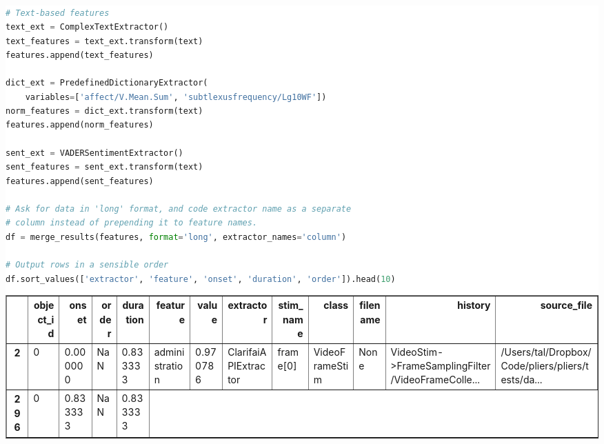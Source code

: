 ```python
# Text-based features
text_ext = ComplexTextExtractor()
text_features = text_ext.transform(text)
features.append(text_features)

dict_ext = PredefinedDictionaryExtractor(
    variables=['affect/V.Mean.Sum', 'subtlexusfrequency/Lg10WF'])
norm_features = dict_ext.transform(text)
features.append(norm_features)

sent_ext = VADERSentimentExtractor()
sent_features = sent_ext.transform(text)
features.append(sent_features)

# Ask for data in 'long' format, and code extractor name as a separate
# column instead of prepending it to feature names.
df = merge_results(features, format='long', extractor_names='column')

# Output rows in a sensible order
df.sort_values(['extractor', 'feature', 'onset', 'duration', 'order']).head(10)
```


<div>
<table border="1" class="dataframe">
  <thead>
    <tr style="text-align: right;">
      <th></th>
      <th>object_id</th>
      <th>onset</th>
      <th>order</th>
      <th>duration</th>
      <th>feature</th>
      <th>value</th>
      <th>extractor</th>
      <th>stim_name</th>
      <th>class</th>
      <th>filename</th>
      <th>history</th>
      <th>source_file</th>
    </tr>
  </thead>
  <tbody>
    <tr>
      <th>2</th>
      <td>0</td>
      <td>0.000000</td>
      <td>NaN</td>
      <td>0.833333</td>
      <td>administration</td>
      <td>0.970786</td>
      <td>ClarifaiAPIExtractor</td>
      <td>frame[0]</td>
      <td>VideoFrameStim</td>
      <td>None</td>
      <td>VideoStim-&gt;FrameSamplingFilter/VideoFrameColle...</td>
      <td>/Users/tal/Dropbox/Code/pliers/pliers/tests/da...</td>
    </tr>
    <tr>
      <th>296</th>
      <td>0</td>
      <td>0.833333</td>
      <td>NaN</td>
      <td>0.833333</td>